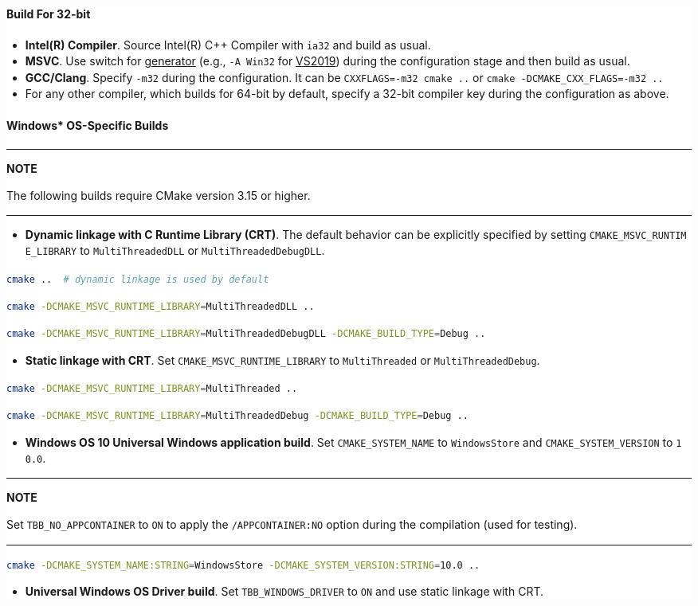 #### Build For 32-bit

* **Intel(R) Compiler**. Source Intel(R) C++ Compiler with `ia32` and build as usual.
* **MSVC**. Use switch for [generator](https://cmake.org/cmake/help/latest/manual/cmake-generators.7.html) (e.g., `-A Win32` for [VS2019](https://cmake.org/cmake/help/latest/generator/Visual%20Studio%2016%202019.html)) during the configuration stage and then build as usual.
* **GCC/Clang**. Specify `-m32` during the configuration. It can be `CXXFLAGS=-m32 cmake ..` or `cmake -DCMAKE_CXX_FLAGS=-m32 ..`
* For any other compiler, which builds for 64-bit by default, specify a 32-bit compiler key during the configuration as above.

#### Windows* OS-Specific Builds

---
**NOTE**

The following builds require CMake version 3.15 or higher. 

---

* **Dynamic linkage with C Runtime Library (CRT)**. The default behavior can be explicitly specified by setting `CMAKE_MSVC_RUNTIME_LIBRARY` to `MultiThreadedDLL` or `MultiThreadedDebugDLL`.
```bash
cmake ..  # dynamic linkage is used by default
```
```bash
cmake -DCMAKE_MSVC_RUNTIME_LIBRARY=MultiThreadedDLL ..
```
```bash
cmake -DCMAKE_MSVC_RUNTIME_LIBRARY=MultiThreadedDebugDLL -DCMAKE_BUILD_TYPE=Debug ..
```
* **Static linkage with CRT**. Set `CMAKE_MSVC_RUNTIME_LIBRARY` to `MultiThreaded` or `MultiThreadedDebug`.
```bash
cmake -DCMAKE_MSVC_RUNTIME_LIBRARY=MultiThreaded ..
```
```bash
cmake -DCMAKE_MSVC_RUNTIME_LIBRARY=MultiThreadedDebug -DCMAKE_BUILD_TYPE=Debug ..
```
* **Windows OS 10 Universal Windows application build**. Set `CMAKE_SYSTEM_NAME` to `WindowsStore` and `CMAKE_SYSTEM_VERSION` to `10.0`.

---
**NOTE**

Set `TBB_NO_APPCONTAINER` to `ON` to apply the `/APPCONTAINER:NO` option during the compilation (used for testing).

---

```bash
cmake -DCMAKE_SYSTEM_NAME:STRING=WindowsStore -DCMAKE_SYSTEM_VERSION:STRING=10.0 ..
```

* **Universal Windows OS Driver build**. Set `TBB_WINDOWS_DRIVER` to `ON` and use static linkage with CRT.
